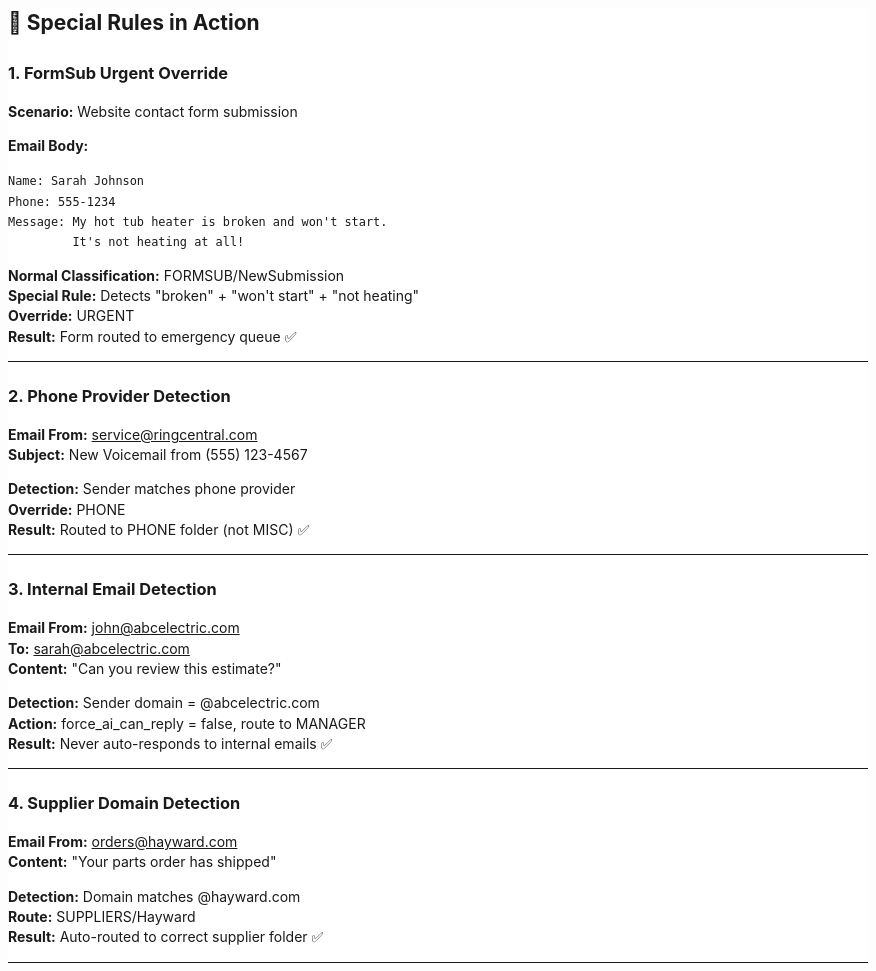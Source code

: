 ## 🎯 **Special Rules in Action**

### **1. FormSub Urgent Override**

**Scenario:** Website contact form submission

**Email Body:**
```
Name: Sarah Johnson
Phone: 555-1234
Message: My hot tub heater is broken and won't start. 
         It's not heating at all!
```

**Normal Classification:** FORMSUB/NewSubmission  
**Special Rule:** Detects "broken" + "won't start" + "not heating"  
**Override:** URGENT  
**Result:** Form routed to emergency queue ✅

---

### **2. Phone Provider Detection**

**Email From:** service@ringcentral.com  
**Subject:** New Voicemail from (555) 123-4567

**Detection:** Sender matches phone provider  
**Override:** PHONE  
**Result:** Routed to PHONE folder (not MISC) ✅

---

### **3. Internal Email Detection**

**Email From:** john@abcelectric.com  
**To:** sarah@abcelectric.com  
**Content:** "Can you review this estimate?"

**Detection:** Sender domain = @abcelectric.com  
**Action:** force_ai_can_reply = false, route to MANAGER  
**Result:** Never auto-responds to internal emails ✅

---

### **4. Supplier Domain Detection**

**Email From:** orders@hayward.com  
**Content:** "Your parts order has shipped"

**Detection:** Domain matches @hayward.com  
**Route:** SUPPLIERS/Hayward  
**Result:** Auto-routed to correct supplier folder ✅

---

